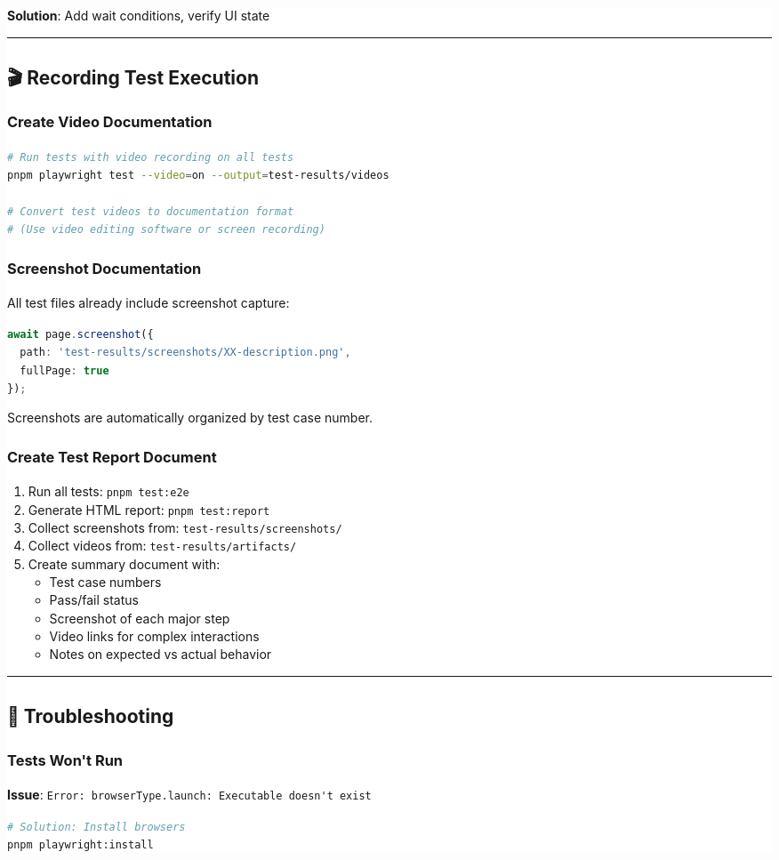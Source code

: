 **Solution**: Add wait conditions, verify UI state

---

## 🎬 Recording Test Execution

### Create Video Documentation

```bash
# Run tests with video recording on all tests
pnpm playwright test --video=on --output=test-results/videos

# Convert test videos to documentation format
# (Use video editing software or screen recording)
```

### Screenshot Documentation

All test files already include screenshot capture:
```typescript
await page.screenshot({ 
  path: 'test-results/screenshots/XX-description.png',
  fullPage: true 
});
```

Screenshots are automatically organized by test case number.

### Create Test Report Document

1. Run all tests: `pnpm test:e2e`
2. Generate HTML report: `pnpm test:report`
3. Collect screenshots from: `test-results/screenshots/`
4. Collect videos from: `test-results/artifacts/`
5. Create summary document with:
   - Test case numbers
   - Pass/fail status
   - Screenshot of each major step
   - Video links for complex interactions
   - Notes on expected vs actual behavior

---

## 🐛 Troubleshooting

### Tests Won't Run

**Issue**: `Error: browserType.launch: Executable doesn't exist`
```bash
# Solution: Install browsers
pnpm playwright:install
```

